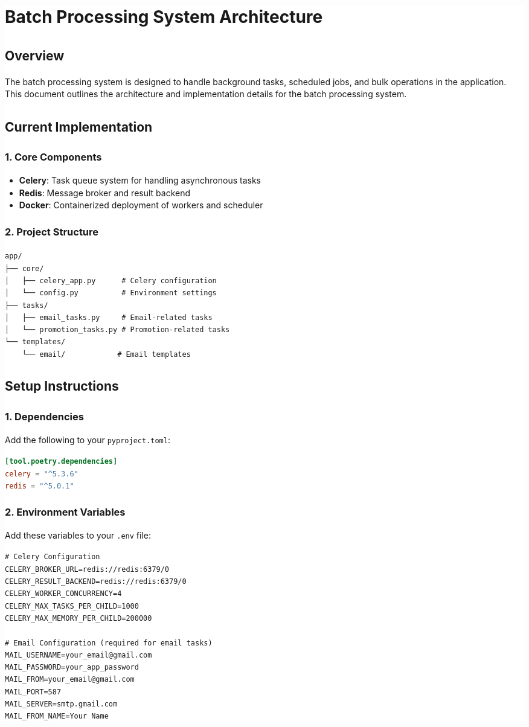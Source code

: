 # Batch Processing System Architecture

## Overview
The batch processing system is designed to handle background tasks, scheduled jobs, and bulk operations in the application. This document outlines the architecture and implementation details for the batch processing system.

## Current Implementation

### 1. Core Components
- **Celery**: Task queue system for handling asynchronous tasks
- **Redis**: Message broker and result backend
- **Docker**: Containerized deployment of workers and scheduler

### 2. Project Structure
```
app/
├── core/
│   ├── celery_app.py      # Celery configuration
│   └── config.py          # Environment settings
├── tasks/
│   ├── email_tasks.py     # Email-related tasks
│   └── promotion_tasks.py # Promotion-related tasks
└── templates/
    └── email/            # Email templates
```

## Setup Instructions

### 1. Dependencies
Add the following to your `pyproject.toml`:
```toml
[tool.poetry.dependencies]
celery = "^5.3.6"
redis = "^5.0.1"
```

### 2. Environment Variables
Add these variables to your `.env` file:
```env
# Celery Configuration
CELERY_BROKER_URL=redis://redis:6379/0
CELERY_RESULT_BACKEND=redis://redis:6379/0
CELERY_WORKER_CONCURRENCY=4
CELERY_MAX_TASKS_PER_CHILD=1000
CELERY_MAX_MEMORY_PER_CHILD=200000

# Email Configuration (required for email tasks)
MAIL_USERNAME=your_email@gmail.com
MAIL_PASSWORD=your_app_password
MAIL_FROM=your_email@gmail.com
MAIL_PORT=587
MAIL_SERVER=smtp.gmail.com
MAIL_FROM_NAME=Your Name
```
